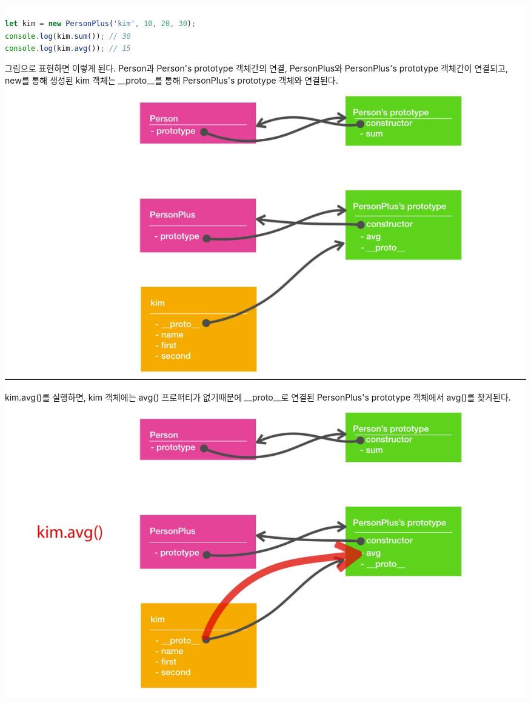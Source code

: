 ```javascript

let kim = new PersonPlus('kim', 10, 20, 30);
console.log(kim.sum()); // 30
console.log(kim.avg()); // 15
```

그림으로 표현하면 이렇게 된다.
Person과 Person's prototype 객체간의 연결,
PersonPlus와 PersonPlus's prototype 객체간이 연결되고,
new를 통해 생성된 kim 객체는 __proto__를 통해 PersonPlus's prototype 객체와 연결된다.
![](./images/10.png)

kim.avg()를 실행하면,
kim 객체에는 avg() 프로퍼티가 없기때문에 __proto__로 연결된 PersonPlus's prototype 객체에서 avg()를 찾게된다.
![](./images/11.png)